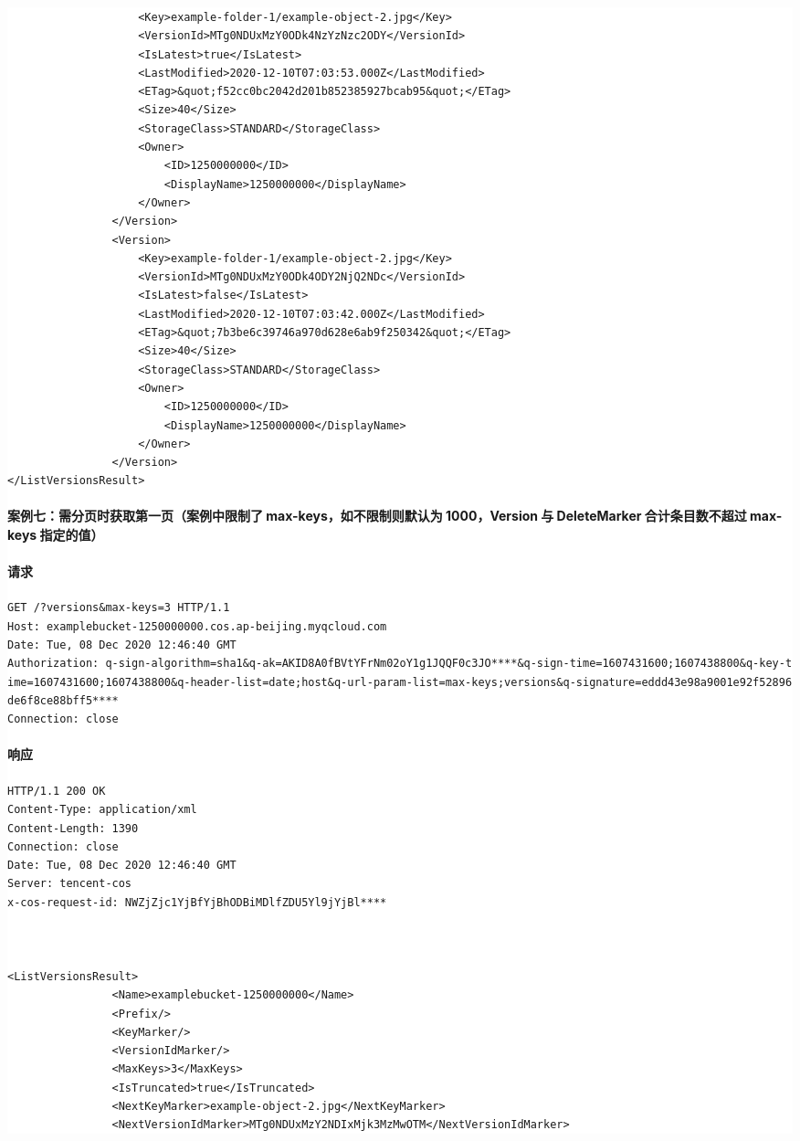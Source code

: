 ```shell
					<Key>example-folder-1/example-object-2.jpg</Key>
					<VersionId>MTg0NDUxMzY0ODk4NzYzNzc2ODY</VersionId>
					<IsLatest>true</IsLatest>
					<LastModified>2020-12-10T07:03:53.000Z</LastModified>
					<ETag>&quot;f52cc0bc2042d201b852385927bcab95&quot;</ETag>
					<Size>40</Size>
					<StorageClass>STANDARD</StorageClass>
					<Owner>
						<ID>1250000000</ID>
						<DisplayName>1250000000</DisplayName>
					</Owner>
				</Version>
				<Version>
					<Key>example-folder-1/example-object-2.jpg</Key>
					<VersionId>MTg0NDUxMzY0ODk4ODY2NjQ2NDc</VersionId>
					<IsLatest>false</IsLatest>
					<LastModified>2020-12-10T07:03:42.000Z</LastModified>
					<ETag>&quot;7b3be6c39746a970d628e6ab9f250342&quot;</ETag>
					<Size>40</Size>
					<StorageClass>STANDARD</StorageClass>
					<Owner>
						<ID>1250000000</ID>
						<DisplayName>1250000000</DisplayName>
					</Owner>
				</Version>
</ListVersionsResult>
```

#### 案例七：需分页时获取第一页（案例中限制了 max-keys，如不限制则默认为 1000，Version 与 DeleteMarker 合计条目数不超过 max-keys 指定的值）

#### 请求

```shell
GET /?versions&max-keys=3 HTTP/1.1
Host: examplebucket-1250000000.cos.ap-beijing.myqcloud.com
Date: Tue, 08 Dec 2020 12:46:40 GMT
Authorization: q-sign-algorithm=sha1&q-ak=AKID8A0fBVtYFrNm02oY1g1JQQF0c3JO****&q-sign-time=1607431600;1607438800&q-key-time=1607431600;1607438800&q-header-list=date;host&q-url-param-list=max-keys;versions&q-signature=eddd43e98a9001e92f52896de6f8ce88bff5****
Connection: close
```

#### 响应

```shell
HTTP/1.1 200 OK
Content-Type: application/xml
Content-Length: 1390
Connection: close
Date: Tue, 08 Dec 2020 12:46:40 GMT
Server: tencent-cos
x-cos-request-id: NWZjZjc1YjBfYjBhODBiMDlfZDU5Yl9jYjBl****



<ListVersionsResult>
				<Name>examplebucket-1250000000</Name>
				<Prefix/>
				<KeyMarker/>
				<VersionIdMarker/>
				<MaxKeys>3</MaxKeys>
				<IsTruncated>true</IsTruncated>
				<NextKeyMarker>example-object-2.jpg</NextKeyMarker>
				<NextVersionIdMarker>MTg0NDUxMzY2NDIxMjk3MzMwOTM</NextVersionIdMarker>
```